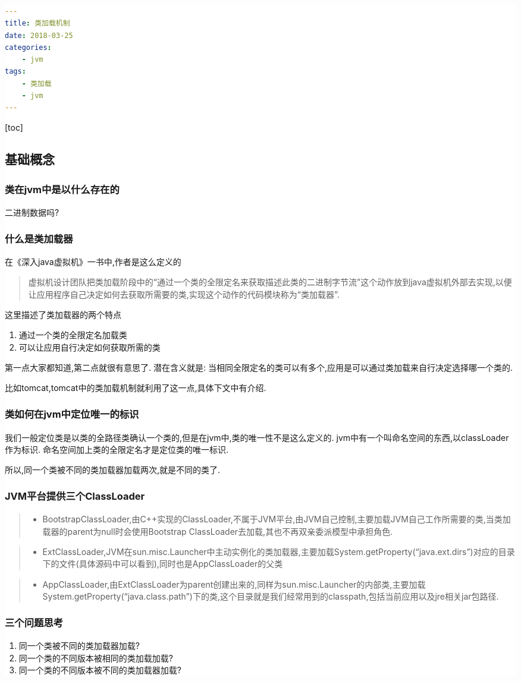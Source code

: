 ```yaml
---
title: 类加载机制
date: 2018-03-25
categories:
    - jvm
tags: 
    - 类加载
    - jvm    
---
```



[toc]



## 基础概念

### 类在jvm中是以什么存在的
二进制数据吗?
### 什么是类加载器
在《深入java虚拟机》一书中,作者是这么定义的
>虚拟机设计团队把类加载阶段中的“通过一个类的全限定名来获取描述此类的二进制字节流”这个动作放到java虚拟机外部去实现,以便让应用程序自己决定如何去获取所需要的类,实现这个动作的代码模块称为“类加载器”.

这里描述了类加载器的两个特点
1. 通过一个类的全限定名加载类
2. 可以让应用自行决定如何获取所需的类

第一点大家都知道,第二点就很有意思了.
潜在含义就是:
当相同全限定名的类可以有多个,应用是可以通过类加载来自行决定选择哪一个类的.

比如tomcat,tomcat中的类加载机制就利用了这一点,具体下文中有介绍.

### 类如何在jvm中定位唯一的标识
我们一般定位类是以类的全路径类确认一个类的,但是在jvm中,类的唯一性不是这么定义的.
jvm中有一个叫命名空间的东西,以classLoader作为标识.
命名空间加上类的全限定名才是定位类的唯一标识.

所以,同一个类被不同的类加载器加载两次,就是不同的类了.

### JVM平台提供三个ClassLoader
>* BootstrapClassLoader,由C++实现的ClassLoader,不属于JVM平台,由JVM自己控制,主要加载JVM自己工作所需要的类,当类加载器的parent为null时会使用Bootstrap ClassLoader去加载,其也不再双亲委派模型中承担角色.
        
>* ExtClassLoader,JVM在sun.misc.Launcher中主动实例化的类加载器,主要加载System.getProperty(“java.ext.dirs”)对应的目录下的文件(具体源码中可以看到),同时也是AppClassLoader的父类
        
>* AppClassLoader,由ExtClassLoader为parent创建出来的,同样为sun.misc.Launcher的内部类,主要加载System.getProperty(“java.class.path”)下的类,这个目录就是我们经常用到的classpath,包括当前应用以及jre相关jar包路径.

### 三个问题思考
1. 同一个类被不同的类加载器加载?
2. 同一个类的不同版本被相同的类加载加载?
3. 同一个类的不同版本被不同的类加载器加载?
